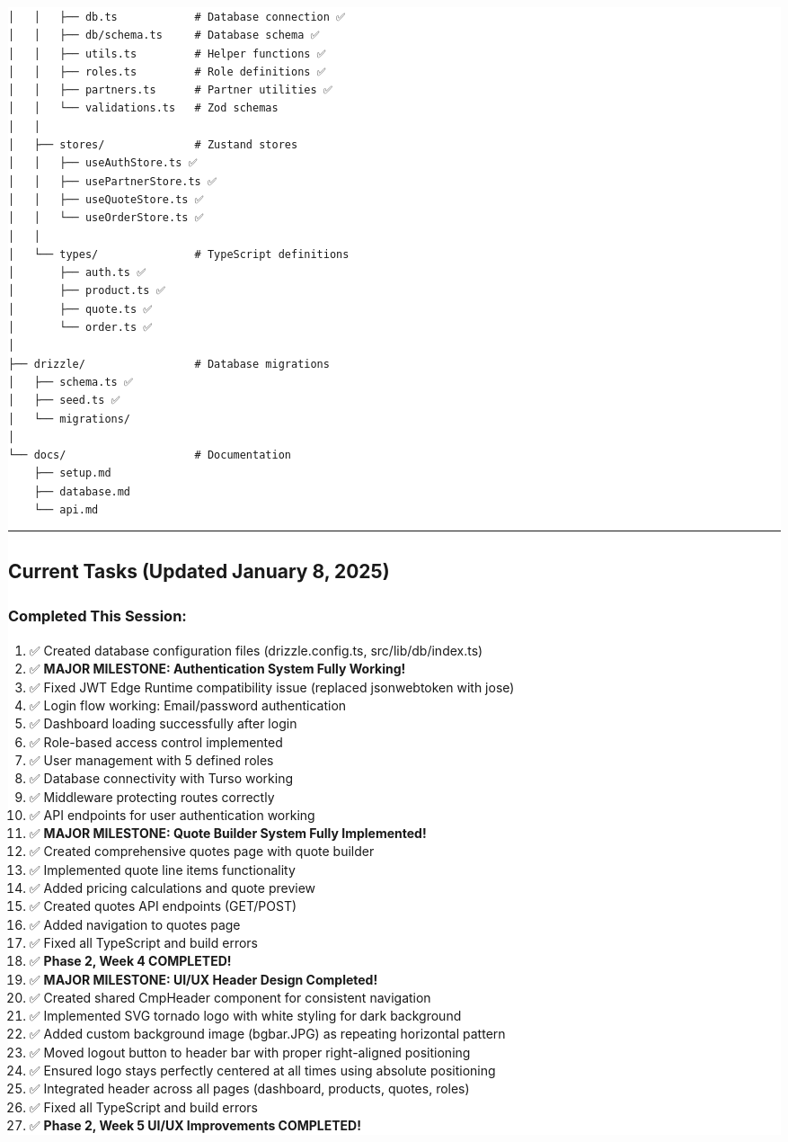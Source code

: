 ```
│   │   ├── db.ts            # Database connection ✅
│   │   ├── db/schema.ts     # Database schema ✅
│   │   ├── utils.ts         # Helper functions ✅
│   │   ├── roles.ts         # Role definitions ✅
│   │   ├── partners.ts      # Partner utilities ✅
│   │   └── validations.ts   # Zod schemas
│   │
│   ├── stores/              # Zustand stores
│   │   ├── useAuthStore.ts ✅
│   │   ├── usePartnerStore.ts ✅
│   │   ├── useQuoteStore.ts ✅
│   │   └── useOrderStore.ts ✅
│   │
│   └── types/               # TypeScript definitions
│       ├── auth.ts ✅
│       ├── product.ts ✅
│       ├── quote.ts ✅
│       └── order.ts ✅
│
├── drizzle/                 # Database migrations
│   ├── schema.ts ✅
│   ├── seed.ts ✅
│   └── migrations/
│
└── docs/                    # Documentation
    ├── setup.md
    ├── database.md
    └── api.md
```

---

## Current Tasks (Updated January 8, 2025)

### Completed This Session:
1. ✅ Created database configuration files (drizzle.config.ts, src/lib/db/index.ts)
2. ✅ **MAJOR MILESTONE: Authentication System Fully Working!**
3. ✅ Fixed JWT Edge Runtime compatibility issue (replaced jsonwebtoken with jose)
4. ✅ Login flow working: Email/password authentication
5. ✅ Dashboard loading successfully after login
6. ✅ Role-based access control implemented
7. ✅ User management with 5 defined roles
8. ✅ Database connectivity with Turso working
9. ✅ Middleware protecting routes correctly
10. ✅ API endpoints for user authentication working
11. ✅ **MAJOR MILESTONE: Quote Builder System Fully Implemented!**
12. ✅ Created comprehensive quotes page with quote builder
13. ✅ Implemented quote line items functionality
14. ✅ Added pricing calculations and quote preview
15. ✅ Created quotes API endpoints (GET/POST)
16. ✅ Added navigation to quotes page
17. ✅ Fixed all TypeScript and build errors
18. ✅ **Phase 2, Week 4 COMPLETED!**
19. ✅ **MAJOR MILESTONE: UI/UX Header Design Completed!**
20. ✅ Created shared CmpHeader component for consistent navigation
21. ✅ Implemented SVG tornado logo with white styling for dark background
22. ✅ Added custom background image (bgbar.JPG) as repeating horizontal pattern
23. ✅ Moved logout button to header bar with proper right-aligned positioning
24. ✅ Ensured logo stays perfectly centered at all times using absolute positioning
25. ✅ Integrated header across all pages (dashboard, products, quotes, roles)
26. ✅ Fixed all TypeScript and build errors
27. ✅ **Phase 2, Week 5 UI/UX Improvements COMPLETED!**
